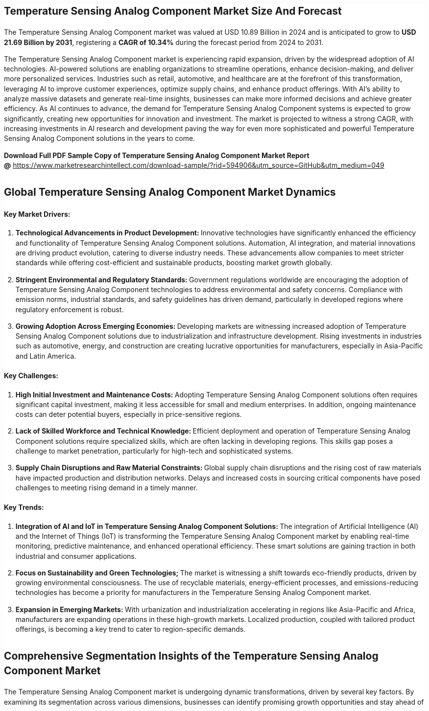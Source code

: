<h2>Temperature Sensing Analog Component Market Size And Forecast</h2><p>The Temperature Sensing Analog Component market was valued at USD 10.89 Billion in 2024 and is anticipated to grow to <strong>USD 21.69 Billion by 2031</strong>, registering a <strong>CAGR of 10.34%</strong> during the forecast period from 2024 to 2031.</p><p>The Temperature Sensing Analog Component market is experiencing rapid expansion, driven by the widespread adoption of AI technologies. AI-powered solutions are enabling organizations to streamline operations, enhance decision-making, and deliver more personalized services. Industries such as retail, automotive, and healthcare are at the forefront of this transformation, leveraging AI to improve customer experiences, optimize supply chains, and enhance product offerings. With AI’s ability to analyze massive datasets and generate real-time insights, businesses can make more informed decisions and achieve greater efficiency. As AI continues to advance, the demand for Temperature Sensing Analog Component systems is expected to grow significantly, creating new opportunities for innovation and investment. The market is projected to witness a strong CAGR, with increasing investments in AI research and development paving the way for even more sophisticated and powerful Temperature Sensing Analog Component solutions in the years to come.</p><p><strong>Download Full PDF Sample Copy of Temperature Sensing Analog Component Market Report @</strong>&nbsp;<a href="https://www.marketresearchintellect.com/download-sample/?rid=594906&amp;utm_source=GitHub&amp;utm_medium=049">https://www.marketresearchintellect.com/download-sample/?rid=594906&amp;utm_source=GitHub&amp;utm_medium=049</a></p><h2>Global Temperature Sensing Analog Component Market Dynamics</h2><h4><strong>Key Market Drivers:</strong></h4><ol><li><p><strong>Technological Advancements in Product Development:&nbsp;</strong>Innovative technologies have significantly enhanced the efficiency and functionality of Temperature Sensing Analog Component solutions. Automation, AI integration, and material innovations are driving product evolution, catering to diverse industry needs. These advancements allow companies to meet stricter standards while offering cost-efficient and sustainable products, boosting market growth globally.</p></li><li><p><strong>Stringent Environmental and Regulatory Standards:&nbsp;</strong>Government regulations worldwide are encouraging the adoption of Temperature Sensing Analog Component technologies to address environmental and safety concerns. Compliance with emission norms, industrial standards, and safety guidelines has driven demand, particularly in developed regions where regulatory enforcement is robust.</p></li><li><p><strong>Growing Adoption Across Emerging Economies:&nbsp;</strong>Developing markets are witnessing increased adoption of Temperature Sensing Analog Component solutions due to industrialization and infrastructure development. Rising investments in industries such as automotive, energy, and construction are creating lucrative opportunities for manufacturers, especially in Asia-Pacific and Latin America.</p></li></ol><h4><strong>Key Challenges:</strong></h4><ol><li><p><strong>High Initial Investment and Maintenance Costs:&nbsp;</strong>Adopting Temperature Sensing Analog Component solutions often requires significant capital investment, making it less accessible for small and medium enterprises. In addition, ongoing maintenance costs can deter potential buyers, especially in price-sensitive regions.</p></li><li><p><strong>Lack of Skilled Workforce and Technical Knowledge:&nbsp;</strong>Efficient deployment and operation of Temperature Sensing Analog Component solutions require specialized skills, which are often lacking in developing regions. This skills gap poses a challenge to market penetration, particularly for high-tech and sophisticated systems.</p></li><li><p><strong>Supply Chain Disruptions and Raw Material Constraints:&nbsp;</strong>Global supply chain disruptions and the rising cost of raw materials have impacted production and distribution networks. Delays and increased costs in sourcing critical components have posed challenges to meeting rising demand in a timely manner.</p></li></ol><h4><strong>Key Trends:</strong></h4><ol><li><p><strong>Integration of AI and IoT in Temperature Sensing Analog Component Solutions:&nbsp;</strong>The integration of Artificial Intelligence (AI) and the Internet of Things (IoT) is transforming the Temperature Sensing Analog Component market by enabling real-time monitoring, predictive maintenance, and enhanced operational efficiency. These smart solutions are gaining traction in both industrial and consumer applications.</p></li><li><p><strong>Focus on Sustainability and Green Technologies;&nbsp;</strong>The market is witnessing a shift towards eco-friendly products, driven by growing environmental consciousness. The use of recyclable materials, energy-efficient processes, and emissions-reducing technologies has become a priority for manufacturers in the Temperature Sensing Analog Component market.</p></li><li><p><strong>Expansion in Emerging Markets:&nbsp;</strong>With urbanization and industrialization accelerating in regions like Asia-Pacific and Africa, manufacturers are expanding operations in these high-growth markets. Localized production, coupled with tailored product offerings, is becoming a key trend to cater to region-specific demands.</p></li></ol><div class="article-main__content" data-test-id="publishing-text-block"><h2>Comprehensive Segmentation Insights of the Temperature Sensing Analog Component Market</h2><p>The Temperature Sensing Analog Component market is undergoing dynamic transformations, driven by several key factors. By examining its segmentation across various dimensions, businesses can identify promising growth opportunities and stay ahead of